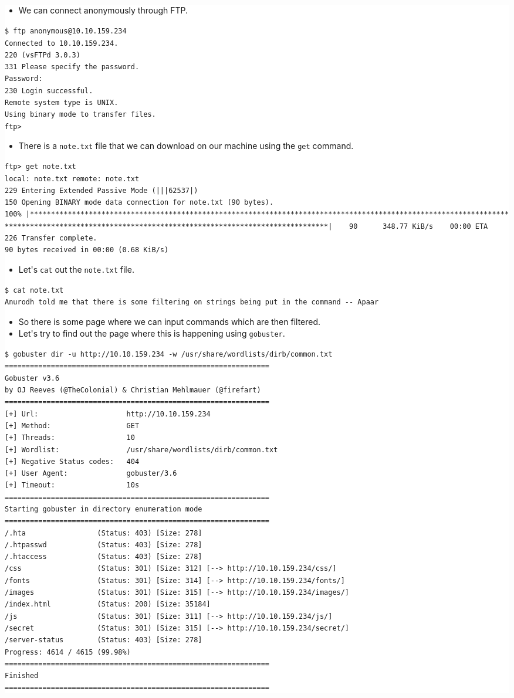 * We can connect anonymously through FTP.

```
$ ftp anonymous@10.10.159.234
Connected to 10.10.159.234.
220 (vsFTPd 3.0.3)
331 Please specify the password.
Password: 
230 Login successful.
Remote system type is UNIX.
Using binary mode to transfer files.
ftp> 
```

* There is a `note.txt` file that we can download on our machine using the `get` command.

```
ftp> get note.txt
local: note.txt remote: note.txt
229 Entering Extended Passive Mode (|||62537|)
150 Opening BINARY mode data connection for note.txt (90 bytes).
100% |***********************************************************************************************************************************************************************************************|    90      348.77 KiB/s    00:00 ETA
226 Transfer complete.
90 bytes received in 00:00 (0.68 KiB/s)
```

* Let's `cat` out the `note.txt` file.

```
$ cat note.txt   
Anurodh told me that there is some filtering on strings being put in the command -- Apaar
```

* So there is some page where we can input commands which are then filtered.
* Let's try to find out the page where this is happening using `gobuster`.

```
$ gobuster dir -u http://10.10.159.234 -w /usr/share/wordlists/dirb/common.txt
===============================================================
Gobuster v3.6
by OJ Reeves (@TheColonial) & Christian Mehlmauer (@firefart)
===============================================================
[+] Url:                     http://10.10.159.234
[+] Method:                  GET
[+] Threads:                 10
[+] Wordlist:                /usr/share/wordlists/dirb/common.txt
[+] Negative Status codes:   404
[+] User Agent:              gobuster/3.6
[+] Timeout:                 10s
===============================================================
Starting gobuster in directory enumeration mode
===============================================================
/.hta                 (Status: 403) [Size: 278]
/.htpasswd            (Status: 403) [Size: 278]
/.htaccess            (Status: 403) [Size: 278]
/css                  (Status: 301) [Size: 312] [--> http://10.10.159.234/css/]
/fonts                (Status: 301) [Size: 314] [--> http://10.10.159.234/fonts/]
/images               (Status: 301) [Size: 315] [--> http://10.10.159.234/images/]
/index.html           (Status: 200) [Size: 35184]
/js                   (Status: 301) [Size: 311] [--> http://10.10.159.234/js/]
/secret               (Status: 301) [Size: 315] [--> http://10.10.159.234/secret/]
/server-status        (Status: 403) [Size: 278]
Progress: 4614 / 4615 (99.98%)
===============================================================
Finished
===============================================================
```